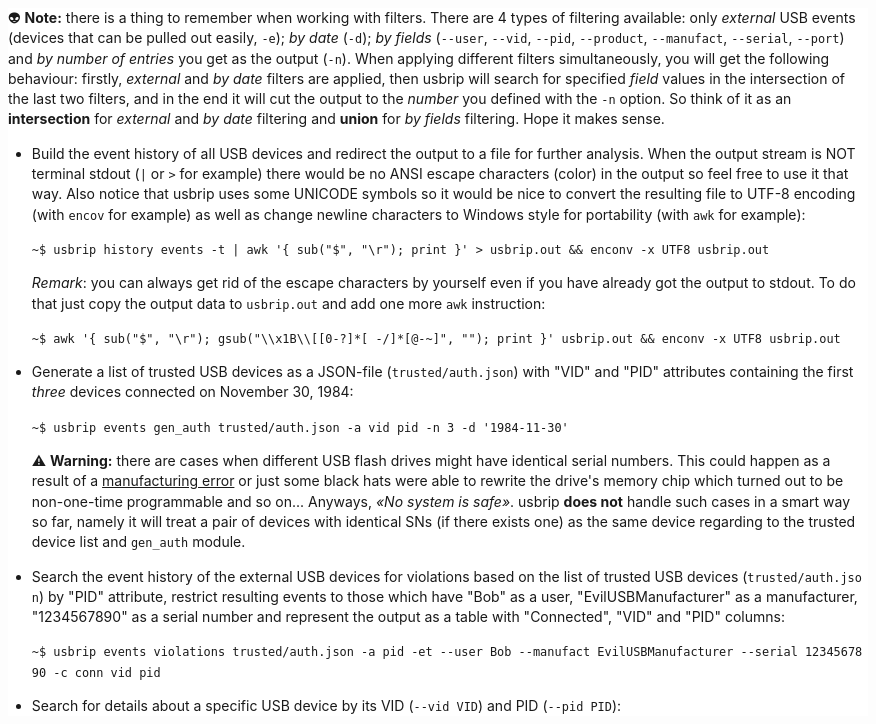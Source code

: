   :alien: **Note:** there is a thing to remember when working with filters. There are 4 types of filtering available: only *external* USB events (devices that can be pulled out easily, `-e`); *by date* (`-d`); *by fields* (`--user`, `--vid`, `--pid`, `--product`, `--manufact`, `--serial`, `--port`) and *by number of entries* you get as the output (`-n`). When applying different filters simultaneously, you will get the following behaviour: firstly, *external* and *by date* filters are applied, then usbrip will search for specified *field* values in the intersection of the last two filters, and in the end it will cut the output to the *number* you defined with the `-n` option. So think of it as an **intersection** for *external* and *by date* filtering and **union** for *by fields* filtering. Hope it makes sense.

* Build the event history of all USB devices and redirect the output to a file for further analysis. When the output stream is NOT terminal stdout (`|` or `>` for example) there would be no ANSI escape characters (color) in the output so feel free to use it that way. Also notice that usbrip uses some UNICODE symbols so it would be nice to convert the resulting file to UTF-8 encoding (with `encov` for example) as well as change newline characters to Windows style for portability (with `awk` for example):

  ```
  ~$ usbrip history events -t | awk '{ sub("$", "\r"); print }' > usbrip.out && enconv -x UTF8 usbrip.out
  ```

  *Remark*: you can always get rid of the escape characters by yourself even if you have already got the output to stdout. To do that just copy the output data to `usbrip.out` and add one more `awk` instruction:

  ```
  ~$ awk '{ sub("$", "\r"); gsub("\\x1B\\[[0-?]*[ -/]*[@-~]", ""); print }' usbrip.out && enconv -x UTF8 usbrip.out
  ```

* Generate a list of trusted USB devices as a JSON-file (`trusted/auth.json`) with "VID" and "PID" attributes containing the first *three* devices connected on November 30, 1984:

  ```
  ~$ usbrip events gen_auth trusted/auth.json -a vid pid -n 3 -d '1984-11-30'
  ```

  :warning: **Warning:** there are cases when different USB flash drives might have identical serial numbers. This could happen as a result of a [manufacturing error](https://forums.anandtech.com/threads/changing-creating-a-custom-serial-id-on-a-flash-drive-low-level-blocks.2099116/) or just some black hats were able to rewrite the drive's memory chip which turned out to be non-one-time programmable and so on... Anyways, *«No system is safe»*. usbrip **does not** handle such cases in a smart way so far, namely it will treat a pair of devices with identical SNs (if there exists one) as the same device regarding to the trusted device list and `gen_auth` module.

* Search the event history of the external USB devices for violations based on the list of trusted USB devices (`trusted/auth.json`) by "PID" attribute, restrict resulting events to those which have "Bob" as a user, "EvilUSBManufacturer" as a manufacturer, "1234567890" as a serial number and represent the output as a table with "Connected", "VID" and "PID" columns:

  ```
  ~$ usbrip events violations trusted/auth.json -a pid -et --user Bob --manufact EvilUSBManufacturer --serial 1234567890 -c conn vid pid
  ```

* Search for details about a specific USB device by its VID (`--vid VID`) and PID (`--pid PID`):
